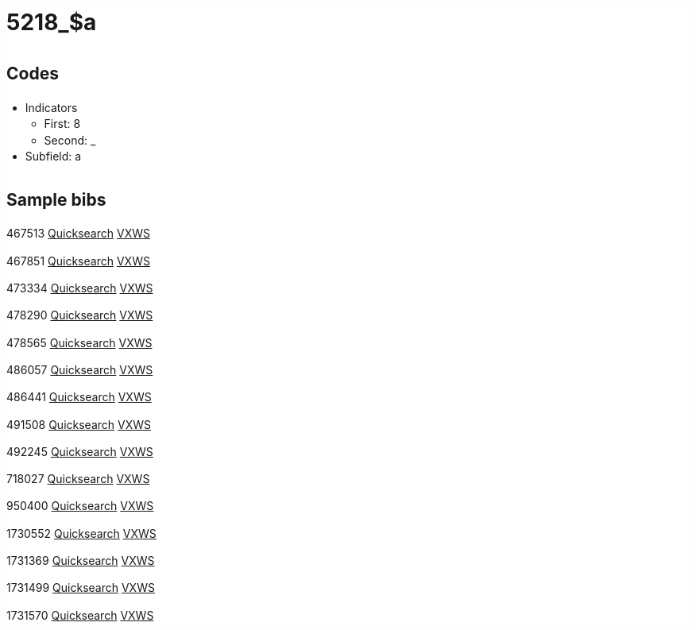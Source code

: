 # 5218\_$a

## Codes

-   Indicators
    -   First: 8
    -   Second: \_
-   Subfield: a

## Sample bibs

467513 [Quicksearch](https://search.library.yale.edu/catalog/467513) [VXWS](http://prodorbis.library.yale.edu:7014/vxws/GetHoldingsService?bibId=467513)

467851 [Quicksearch](https://search.library.yale.edu/catalog/467851) [VXWS](http://prodorbis.library.yale.edu:7014/vxws/GetHoldingsService?bibId=467851)

473334 [Quicksearch](https://search.library.yale.edu/catalog/473334) [VXWS](http://prodorbis.library.yale.edu:7014/vxws/GetHoldingsService?bibId=473334)

478290 [Quicksearch](https://search.library.yale.edu/catalog/478290) [VXWS](http://prodorbis.library.yale.edu:7014/vxws/GetHoldingsService?bibId=478290)

478565 [Quicksearch](https://search.library.yale.edu/catalog/478565) [VXWS](http://prodorbis.library.yale.edu:7014/vxws/GetHoldingsService?bibId=478565)

486057 [Quicksearch](https://search.library.yale.edu/catalog/486057) [VXWS](http://prodorbis.library.yale.edu:7014/vxws/GetHoldingsService?bibId=486057)

486441 [Quicksearch](https://search.library.yale.edu/catalog/486441) [VXWS](http://prodorbis.library.yale.edu:7014/vxws/GetHoldingsService?bibId=486441)

491508 [Quicksearch](https://search.library.yale.edu/catalog/491508) [VXWS](http://prodorbis.library.yale.edu:7014/vxws/GetHoldingsService?bibId=491508)

492245 [Quicksearch](https://search.library.yale.edu/catalog/492245) [VXWS](http://prodorbis.library.yale.edu:7014/vxws/GetHoldingsService?bibId=492245)

718027 [Quicksearch](https://search.library.yale.edu/catalog/718027) [VXWS](http://prodorbis.library.yale.edu:7014/vxws/GetHoldingsService?bibId=718027)

950400 [Quicksearch](https://search.library.yale.edu/catalog/950400) [VXWS](http://prodorbis.library.yale.edu:7014/vxws/GetHoldingsService?bibId=950400)

1730552 [Quicksearch](https://search.library.yale.edu/catalog/1730552) [VXWS](http://prodorbis.library.yale.edu:7014/vxws/GetHoldingsService?bibId=1730552)

1731369 [Quicksearch](https://search.library.yale.edu/catalog/1731369) [VXWS](http://prodorbis.library.yale.edu:7014/vxws/GetHoldingsService?bibId=1731369)

1731499 [Quicksearch](https://search.library.yale.edu/catalog/1731499) [VXWS](http://prodorbis.library.yale.edu:7014/vxws/GetHoldingsService?bibId=1731499)

1731570 [Quicksearch](https://search.library.yale.edu/catalog/1731570) [VXWS](http://prodorbis.library.yale.edu:7014/vxws/GetHoldingsService?bibId=1731570)
